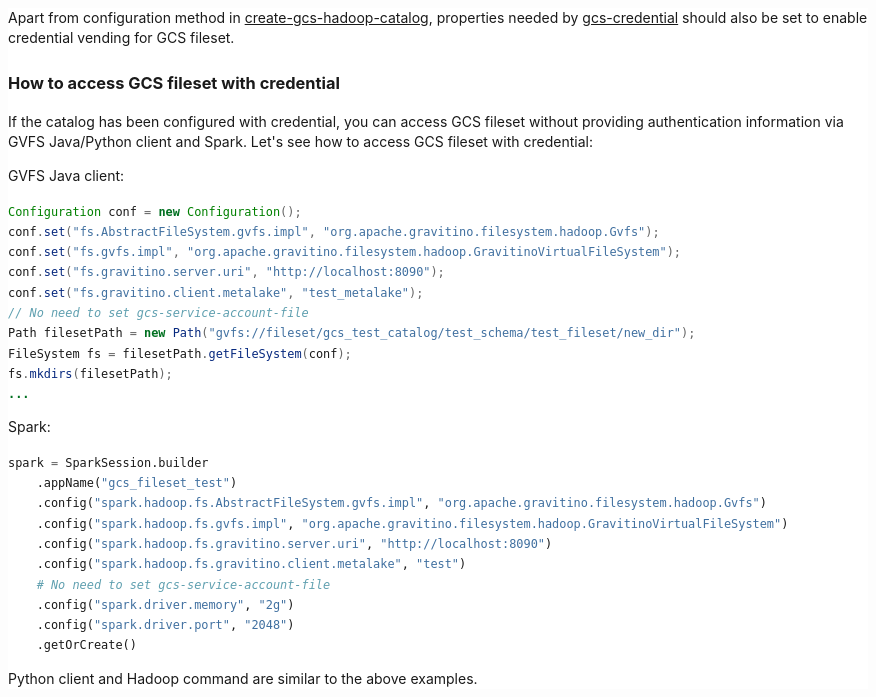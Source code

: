 Apart from configuration method in [create-gcs-hadoop-catalog](#configurations-for-a-gcs-hadoop-catalog), properties needed by [gcs-credential](./security/credential-vending.md#gcs-credentials) should also be set to enable credential vending for GCS fileset.

### How to access GCS fileset with credential

If the catalog has been configured with credential, you can access GCS fileset without providing authentication information via GVFS Java/Python client and Spark. Let's see how to access GCS fileset with credential:

GVFS Java client:

```java
Configuration conf = new Configuration();
conf.set("fs.AbstractFileSystem.gvfs.impl", "org.apache.gravitino.filesystem.hadoop.Gvfs");
conf.set("fs.gvfs.impl", "org.apache.gravitino.filesystem.hadoop.GravitinoVirtualFileSystem");
conf.set("fs.gravitino.server.uri", "http://localhost:8090");
conf.set("fs.gravitino.client.metalake", "test_metalake");
// No need to set gcs-service-account-file
Path filesetPath = new Path("gvfs://fileset/gcs_test_catalog/test_schema/test_fileset/new_dir");
FileSystem fs = filesetPath.getFileSystem(conf);
fs.mkdirs(filesetPath);
...
```

Spark:

```python
spark = SparkSession.builder
    .appName("gcs_fileset_test")
    .config("spark.hadoop.fs.AbstractFileSystem.gvfs.impl", "org.apache.gravitino.filesystem.hadoop.Gvfs")
    .config("spark.hadoop.fs.gvfs.impl", "org.apache.gravitino.filesystem.hadoop.GravitinoVirtualFileSystem")
    .config("spark.hadoop.fs.gravitino.server.uri", "http://localhost:8090")
    .config("spark.hadoop.fs.gravitino.client.metalake", "test")
    # No need to set gcs-service-account-file
    .config("spark.driver.memory", "2g")
    .config("spark.driver.port", "2048")
    .getOrCreate()
```

Python client and Hadoop command are similar to the above examples.
